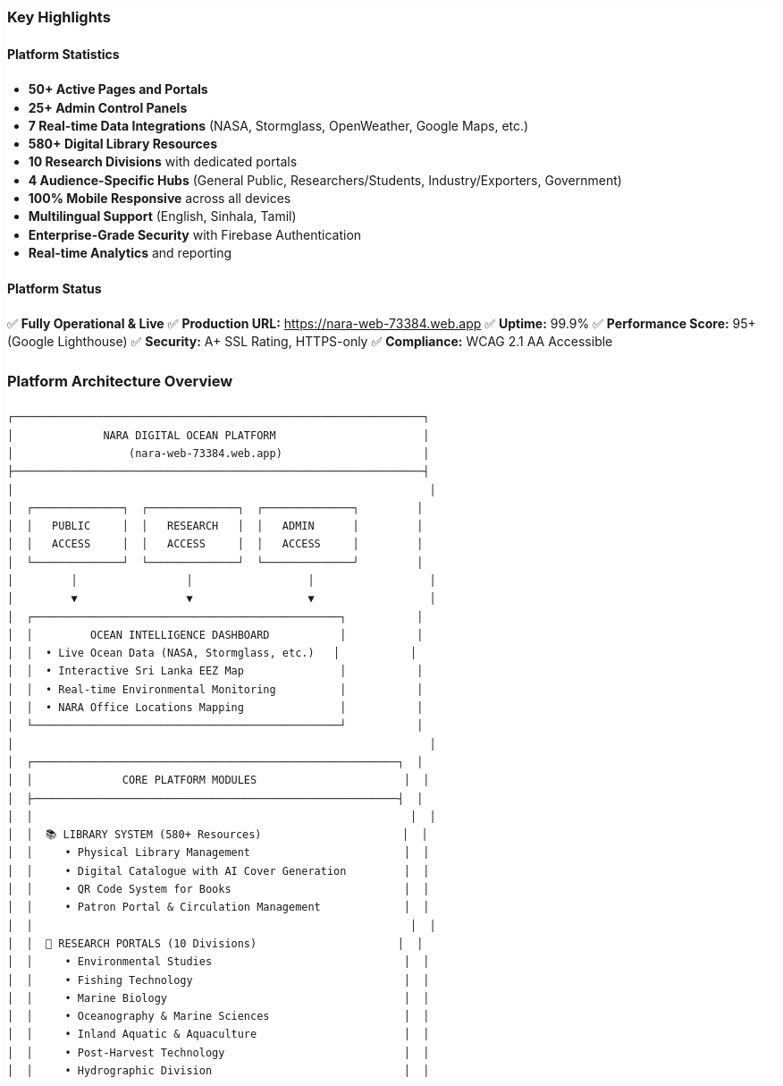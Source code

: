 ### Key Highlights

#### **Platform Statistics**
- **50+ Active Pages and Portals**
- **25+ Admin Control Panels**
- **7 Real-time Data Integrations** (NASA, Stormglass, OpenWeather, Google Maps, etc.)
- **580+ Digital Library Resources**
- **10 Research Divisions** with dedicated portals
- **4 Audience-Specific Hubs** (General Public, Researchers/Students, Industry/Exporters, Government)
- **100% Mobile Responsive** across all devices
- **Multilingual Support** (English, Sinhala, Tamil)
- **Enterprise-Grade Security** with Firebase Authentication
- **Real-time Analytics** and reporting

#### **Platform Status**
✅ **Fully Operational & Live**
✅ **Production URL:** https://nara-web-73384.web.app
✅ **Uptime:** 99.9%
✅ **Performance Score:** 95+ (Google Lighthouse)
✅ **Security:** A+ SSL Rating, HTTPS-only
✅ **Compliance:** WCAG 2.1 AA Accessible

### Platform Architecture Overview

```
┌────────────────────────────────────────────────────────────────┐
│              NARA DIGITAL OCEAN PLATFORM                       │
│                  (nara-web-73384.web.app)                      │
├────────────────────────────────────────────────────────────────┤
│                                                                 │
│  ┌──────────────┐  ┌──────────────┐  ┌──────────────┐         │
│  │   PUBLIC     │  │   RESEARCH   │  │   ADMIN      │         │
│  │   ACCESS     │  │   ACCESS     │  │   ACCESS     │         │
│  └──────────────┘  └──────────────┘  └──────────────┘         │
│         │                 │                  │                  │
│         ▼                 ▼                  ▼                  │
│  ┌────────────────────────────────────────────────┐           │
│  │         OCEAN INTELLIGENCE DASHBOARD           │           │
│  │  • Live Ocean Data (NASA, Stormglass, etc.)   │           │
│  │  • Interactive Sri Lanka EEZ Map               │           │
│  │  • Real-time Environmental Monitoring          │           │
│  │  • NARA Office Locations Mapping               │           │
│  └────────────────────────────────────────────────┘           │
│                                                                 │
│  ┌─────────────────────────────────────────────────────────┐  │
│  │              CORE PLATFORM MODULES                       │  │
│  ├─────────────────────────────────────────────────────────┤  │
│  │                                                           │  │
│  │  📚 LIBRARY SYSTEM (580+ Resources)                      │  │
│  │     • Physical Library Management                        │  │
│  │     • Digital Catalogue with AI Cover Generation         │  │
│  │     • QR Code System for Books                           │  │
│  │     • Patron Portal & Circulation Management             │  │
│  │                                                           │  │
│  │  🔬 RESEARCH PORTALS (10 Divisions)                      │  │
│  │     • Environmental Studies                              │  │
│  │     • Fishing Technology                                 │  │
│  │     • Marine Biology                                     │  │
│  │     • Oceanography & Marine Sciences                     │  │
│  │     • Inland Aquatic & Aquaculture                       │  │
│  │     • Post-Harvest Technology                            │  │
│  │     • Hydrographic Division                              │  │
```